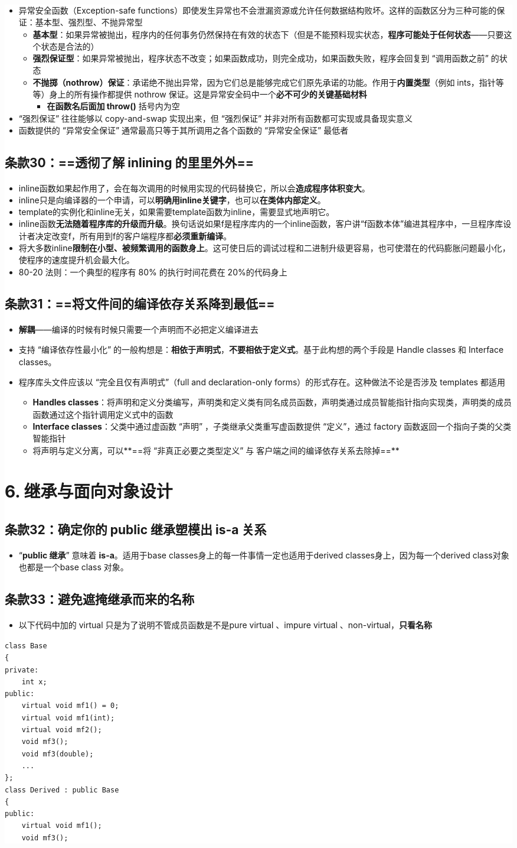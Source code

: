 + 异常安全函数（Exception-safe functions）即使发生异常也不会泄漏资源或允许任何数据结构败坏。这样的函数区分为三种可能的保证：基本型、强烈型、不抛异常型
  + **基本型**：如果异常被抛出，程序内的任何事务仍然保持在有效的状态下（但是不能预料现实状态，**程序可能处于任何状态**——只要这个状态是合法的）
  + **强烈保证型**：如果异常被抛出，程序状态不改变；如果函数成功，则完全成功，如果函数失败，程序会回复到 “调用函数之前” 的状态
  + **不抛掷（nothrow）保证**：承诺绝不抛出异常，因为它们总是能够完成它们原先承诺的功能。作用于**内置类型**（例如 ints，指针等等）身上的所有操作都提供 nothrow 保证。这是异常安全码中一个**必不可少的关键基础材料**
    + **在函数名后面加 throw()** 括号内为空
+ “强烈保证” 往往能够以 copy-and-swap 实现出来，但 “强烈保证” 并非对所有函数都可实现或具备现实意义
+ 函数提供的 “异常安全保证” 通常最高只等于其所调用之各个函数的 “异常安全保证” 最低者



## 条款30：==透彻了解 inlining 的里里外外==

- inline函数如果起作用了，会在每次调用的时候用实现的代码替换它，所以会**造成程序体积变大**。
- inline只是向编译器的一个申请，可以**明确用inline关键字**，也可以**在类体内部定义**。
- template的实例化和inline无关，如果需要template函数为inline，需要显式地声明它。
- inline函数**无法随着程序库的升级而升级**。换句话说如果f是程序库内的一个inline函数，客户讲“f函数本体”编进其程序中，一旦程序库设计者决定改变f，所有用到f的客户端程序都**必须重新编译**。
- 将大多数inline**限制在小型、被频繁调用的函数身上**。这可使日后的调试过程和二进制升级更容易，也可使潜在的代码膨胀问题最小化，使程序的速度提升机会最大化。
- 80-20 法则：一个典型的程序有 80% 的执行时间花费在 20%的代码身上



## 条款31：==将文件间的编译依存关系降到最低==

+ **解耦**——编译的时候有时候只需要一个声明而不必把定义编译进去

+ 支持 “编译依存性最小化” 的一般构想是：**相依于声明式**，**不要相依于定义式**。基于此构想的两个手段是 Handle classes 和 Interface classes。
+ 程序库头文件应该以 “完全且仅有声明式”（full and declaration-only forms）的形式存在。这种做法不论是否涉及 templates 都适用
  + **Handles classes**：将声明和定义分类编写，声明类和定义类有同名成员函数，声明类通过成员智能指针指向实现类，声明类的成员函数通过这个指针调用定义式中的函数
  + **Interface classes**：父类中通过虚函数 “声明” ，子类继承父类重写虚函数提供 “定义”，通过 factory 函数返回一个指向子类的父类智能指针
  + 将声明与定义分离，可以**==将 “非真正必要之类型定义” 与 客户端之间的编译依存关系去除掉==**



# 6. 继承与面向对象设计

## 条款32：确定你的 public 继承塑模出 is-a 关系

+ “**public 继承**” 意味着 **is-a**。适用于base classes身上的每一件事情一定也适用于derived classes身上，因为每一个derived class对象也都是一个base class 对象。



## 条款33：避免遮掩继承而来的名称

+ 以下代码中加的 virtual 只是为了说明不管成员函数是不是pure virtual 、impure virtual 、non-virtual，**只看名称**

```
class Base
{
private:
	int x;
public:
	virtual void mf1() = 0;
    virtual void mf1(int);
    virtual void mf2();
    void mf3();
    void mf3(double);
    ...
};
class Derived : public Base
{
public:
	virtual void mf1();
    void mf3();
```